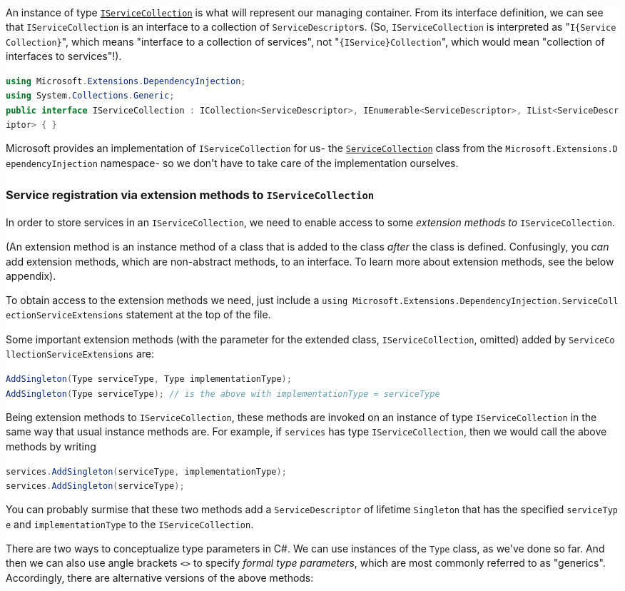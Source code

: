 An instance of type [`IServiceCollection`](https://docs.microsoft.com/en-us/dotnet/api/microsoft.extensions.dependencyinjection.iservicecollection?view=dotnet-plat-ext-6.0) is what will represent our managing container. From its interface definition, we can see that `IServiceCollection` is an interface to a collection of `ServiceDescriptor`s. (So, `IServiceCollection` is interpreted as "`I{ServiceCollection}`", which means "interface to a collection of services", not "`{IService}Collection`", which would mean "collection of interfaces to services"!).

```c#
using Microsoft.Extensions.DependencyInjection;
using System.Collections.Generic;
public interface IServiceCollection : ICollection<ServiceDescriptor>, IEnumerable<ServiceDescriptor>, IList<ServiceDescriptor> { }
```

Microsoft provides an implementation of `IServiceCollection` for us- the [`ServiceCollection`](https://docs.microsoft.com/en-us/dotnet/api/microsoft.extensions.dependencyinjection.servicecollection?view=dotnet-plat-ext-6.0) class from the `Microsoft.Extensions.DependencyInjection` namespace- so we don't have to take care of the implementation ourselves.

### Service registration via extension methods to `IServiceCollection`

In order to store services in an `IServiceCollection`, we need to enable access to some *extension methods to* `IServiceCollection`. 

(An extension method is an instance method of a class that is added to the class *after* the class is defined. Confusingly, you *can* add extension methods, which are non-abstract methods, to an interface. To learn more about extension methods, see the below appendix).

To obtain access to the extension methods we need, just include a `using Microsoft.Extensions.DependencyInjection.ServiceCollectionServiceExtensions` statement at the top of the file.

Some important extension methods (with the parameter for the extended class, `IServiceCollection`, omitted) added by `ServiceCollectionServiceExtensions` are:

```c#
AddSingleton(Type serviceType, Type implementationType);
AddSingleton(Type serviceType); // is the above with implementationType = serviceType
```

Being extension methods to `IServiceCollection`, these methods are invoked on an instance of type `IServiceCollection` in the same way that usual instance methods are. For example, if `services` has type `IServiceCollection`, then we would call the above methods by writing

```c#
services.AddSingleton(serviceType, implementationType);
services.AddSingleton(serviceType);
```

You can probably surmise that these two methods add a `ServiceDescriptor` of lifetime `Singleton` that has the specified `serviceType` and `implementationType` to the `IServiceCollection`. 

There are two ways to conceptualize type parameters in C#. We can use instances of the `Type` class, as we've done so far. And then we can also use angle brackets `<>` to specify *formal type parameters*, which are most commonly referred to as "generics". Accordingly, there are alternative versions of the above methods:
